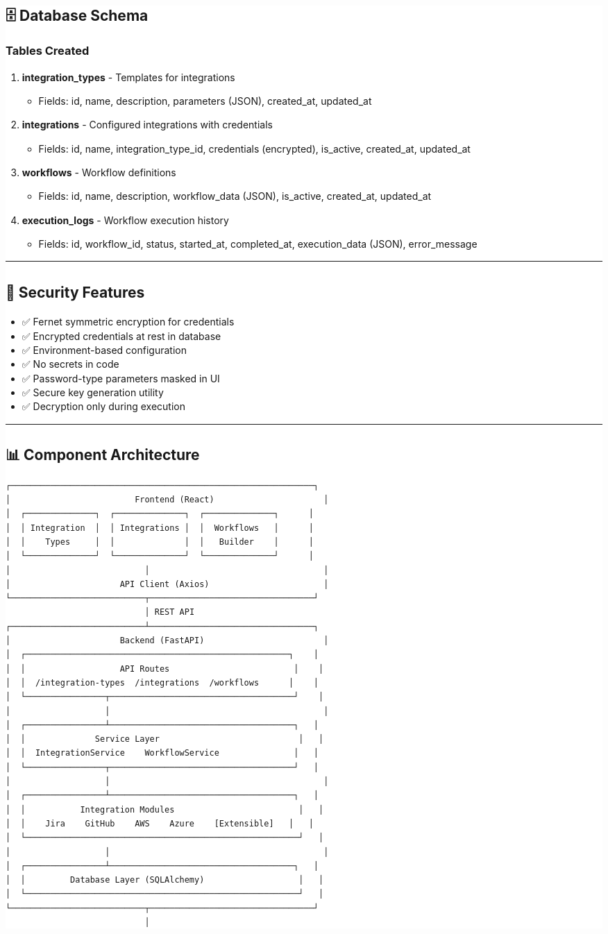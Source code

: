 ## 🗄️ Database Schema

### Tables Created
1. **integration_types** - Templates for integrations
   - Fields: id, name, description, parameters (JSON), created_at, updated_at

2. **integrations** - Configured integrations with credentials
   - Fields: id, name, integration_type_id, credentials (encrypted), is_active, created_at, updated_at

3. **workflows** - Workflow definitions
   - Fields: id, name, description, workflow_data (JSON), is_active, created_at, updated_at

4. **execution_logs** - Workflow execution history
   - Fields: id, workflow_id, status, started_at, completed_at, execution_data (JSON), error_message

---

## 🔐 Security Features

- ✅ Fernet symmetric encryption for credentials
- ✅ Encrypted credentials at rest in database
- ✅ Environment-based configuration
- ✅ No secrets in code
- ✅ Password-type parameters masked in UI
- ✅ Secure key generation utility
- ✅ Decryption only during execution

---

## 📊 Component Architecture

```
┌─────────────────────────────────────────────────────────────┐
│                         Frontend (React)                      │
│  ┌──────────────┐  ┌──────────────┐  ┌──────────────┐      │
│  │ Integration  │  │ Integrations │  │  Workflows   │      │
│  │    Types     │  │              │  │   Builder    │      │
│  └──────────────┘  └──────────────┘  └──────────────┘      │
│                           │                                   │
│                      API Client (Axios)                       │
└───────────────────────────┬─────────────────────────────────┘
                            │ REST API
┌───────────────────────────┴─────────────────────────────────┐
│                      Backend (FastAPI)                        │
│  ┌─────────────────────────────────────────────────────┐    │
│  │                   API Routes                         │    │
│  │  /integration-types  /integrations  /workflows      │    │
│  └────────────────┬─────────────────────────────────────┘    │
│                   │                                           │
│  ┌────────────────┴─────────────────────────────────────┐   │
│  │              Service Layer                            │   │
│  │  IntegrationService    WorkflowService               │   │
│  └────────────────┬─────────────────────────────────────┘   │
│                   │                                           │
│  ┌────────────────┴─────────────────────────────────────┐   │
│  │           Integration Modules                         │   │
│  │    Jira    GitHub    AWS    Azure    [Extensible]   │   │
│  └───────────────────────────────────────────────────────┘   │
│                   │                                           │
│  ┌────────────────┴─────────────────────────────────────┐   │
│  │         Database Layer (SQLAlchemy)                   │   │
│  └───────────────────────────────────────────────────────┘   │
└───────────────────────────┬─────────────────────────────────┘
                            │
```